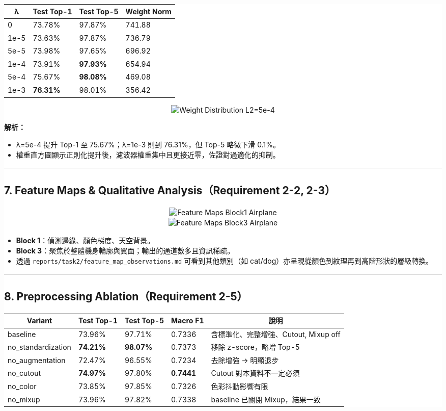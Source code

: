 | λ | Test Top-1 | Test Top-5 | Weight Norm |
|---|------------|------------|-------------|
| 0 | 73.78% | 97.87% | 741.88 |
| 1e-5 | 73.63% | 97.87% | 736.79 |
| 5e-5 | 73.98% | 97.65% | 696.92 |
| 1e-4 | 73.91% | **97.93%** | 654.94 |
| 5e-4 | 75.67% | **98.08%** | 469.08 |
| 1e-3 | **76.31%** | 98.01% | 356.42 |

<p align="center">
  <img src="figures/task2/weights_block2_conv1_0_l2_5e-04.png" alt="Weight Distribution L2=5e-4" width="460">
</p>

**解析：**
- λ=5e-4 提升 Top-1 至 75.67%；λ=1e-3 則到 76.31%，但 Top-5 略微下滑 0.1%。  
- 權重直方圖顯示正則化提升後，濾波器權重集中且更接近零，佐證對過適化的抑制。

---

## 7. Feature Maps & Qualitative Analysis（Requirement 2-2, 2-3）

<p align="center">
  <img src="figures/task2/featuremaps_cls0_block1_baseline.png" alt="Feature Maps Block1 Airplane" width="520"><br>
  <img src="figures/task2/featuremaps_cls0_block3_baseline.png" alt="Feature Maps Block3 Airplane" width="520">
</p>

- **Block 1**：偵測邊緣、顏色梯度、天空背景。  
- **Block 3**：聚焦於整體機身輪廓與翼面；輸出的通道數多且資訊稀疏。  
- 透過 `reports/task2/feature_map_observations.md` 可看到其他類別（如 cat/dog）亦呈現從顏色到紋理再到高階形狀的層級轉換。

---

## 8. Preprocessing Ablation（Requirement 2-5）

| Variant | Test Top-1 | Test Top-5 | Macro F1 | 說明 |
|---------|------------|------------|----------|------|
| baseline | 73.96% | 97.71% | 0.7336 | 含標準化、完整增強、Cutout, Mixup off |
| no_standardization | **74.21%** | **98.07%** | 0.7373 | 移除 z-score，略增 Top-5 |
| no_augmentation | 72.47% | 96.55% | 0.7234 | 去除增強 → 明顯退步 |
| no_cutout | **74.97%** | 97.80% | **0.7441** | Cutout 對本資料不一定必須 |
| no_color | 73.85% | 97.85% | 0.7326 | 色彩抖動影響有限 |
| no_mixup | 73.96% | 97.82% | 0.7338 | baseline 已關閉 Mixup，結果一致 |

